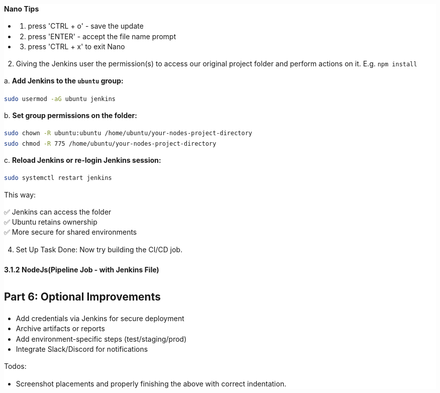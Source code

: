 **Nano Tips**

  - 1. press 'CTRL + o' - save the update
  - 2. press 'ENTER' - accept the file name prompt
  - 3. press 'CTRL + x' to exit Nano

2. Giving the Jenkins user the permission(s) to access our original project folder and perform actions on it. E.g. `npm install`

a. **Add Jenkins to the `ubuntu` group:**

```bash
sudo usermod -aG ubuntu jenkins
```

b. **Set group permissions on the folder:**

```bash
sudo chown -R ubuntu:ubuntu /home/ubuntu/your-nodes-project-directory
sudo chmod -R 775 /home/ubuntu/your-nodes-project-directory
```

c. **Reload Jenkins or re-login Jenkins session:**

```bash
sudo systemctl restart jenkins
```

This way:

✅ Jenkins can access the folder  
✅ Ubuntu retains ownership  
✅ More secure for shared environments

4. Set Up Task Done: Now try building the CI/CD job.

#### 3.1.2 NodeJs(Pipeline Job - with Jenkins File)

## Part 6: Optional Improvements

- Add credentials via Jenkins for secure deployment
- Archive artifacts or reports
- Add environment-specific steps (test/staging/prod)
- Integrate Slack/Discord for notifications

Todos:

- Screenshot placements and properly finishing the above with correct indentation.



